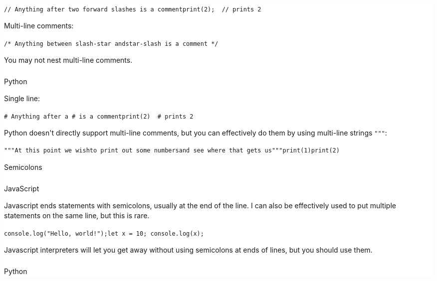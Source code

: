     // Anything after two forward slashes is a commentprint(2);  // prints 2

<span class="text-4505230f--TextH400-3033861f--textContentFamily-49a318e1"><span data-key="1c94c32c138f47b88073fba1de748711"><span data-offset-key="1c94c32c138f47b88073fba1de748711:0">Multi-line comments:</span></span></span>

    /* Anything between slash-star andstar-slash is a comment */

<span class="text-4505230f--TextH400-3033861f--textContentFamily-49a318e1"><span data-key="3302605acb2343eaa45a6ebbfd125961"><span data-offset-key="3302605acb2343eaa45a6ebbfd125961:0">You may not nest multi-line comments.</span></span></span>

### 

<span class="text-4505230f--HeadingH400-686c0942--textContentFamily-49a318e1"><span data-key="10dadaa6f198497a950c73bfd2087fa4"><span data-offset-key="10dadaa6f198497a950c73bfd2087fa4:0">Python</span></span></span>

<span class="text-4505230f--TextH400-3033861f--textContentFamily-49a318e1"><span data-key="d3334d78fec147c2a40c43472a92618a"><span data-offset-key="d3334d78fec147c2a40c43472a92618a:0">Single line:</span></span></span>

    # Anything after a # is a commentprint(2)  # prints 2

<span class="text-4505230f--TextH400-3033861f--textContentFamily-49a318e1"><span data-key="93553f125ef447d5b5e61d29a67c8baa"><span data-offset-key="93553f125ef447d5b5e61d29a67c8baa:0">Python doesn't directly support multi-line comments, but you can effectively do them by using multi-line strings </span><span data-offset-key="93553f125ef447d5b5e61d29a67c8baa:1">`"""`</span><span data-offset-key="93553f125ef447d5b5e61d29a67c8baa:2">:</span></span></span>

    """At this point we wishto print out some numbersand see where that gets us"""print(1)print(2)

<span class="text-4505230f--HeadingH600-23f228db--textContentFamily-49a318e1"><span data-key="269222aa89d24b69bd51203b7211d712"><span data-offset-key="269222aa89d24b69bd51203b7211d712:0">Semicolons</span></span></span>

### 

<span class="text-4505230f--HeadingH400-686c0942--textContentFamily-49a318e1"><span data-key="1951f34b3cca48f8b9c87838277c82cc"><span data-offset-key="1951f34b3cca48f8b9c87838277c82cc:0">JavaScript</span></span></span>

<span class="text-4505230f--TextH400-3033861f--textContentFamily-49a318e1"><span data-key="abdd69ece41b4a2597a77d4fb2517fdf"><span data-offset-key="abdd69ece41b4a2597a77d4fb2517fdf:0">Javascript ends statements with semicolons, usually at the end of the line. I can also be effectively used to put multiple statements on the same line, but this is rare.</span></span></span>

    console.log("Hello, world!");​let x = 10; console.log(x);

<span class="text-4505230f--TextH400-3033861f--textContentFamily-49a318e1"><span data-key="90e7375003c54d9b90e666ba82577d7e"><span data-offset-key="90e7375003c54d9b90e666ba82577d7e:0">Javascript interpreters will let you get away without using semicolons at ends of lines, but you should use them.</span></span></span>

### 

<span class="text-4505230f--HeadingH400-686c0942--textContentFamily-49a318e1"><span data-key="565fb5e4080f48968c6600ce4e6c5bf0"><span data-offset-key="565fb5e4080f48968c6600ce4e6c5bf0:0">Python</span></span></span>
